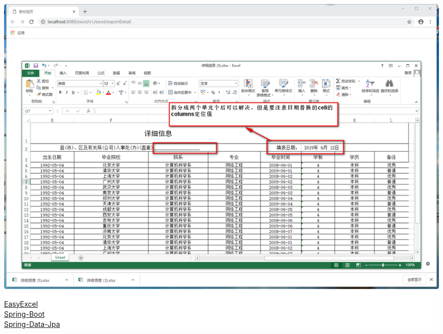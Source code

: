 ![详细信息导出测试（修复） icon](github/image/DetailInfoExportTest(Repair).png)

[EasyExcel](https://github.com/alibaba/easyexcel)  
[Spring-Boot](https://spring.io/projects/spring-boot/)  
[Spring-Data-Jpa](https://spring.io/projects/spring-data-jpa)
    
